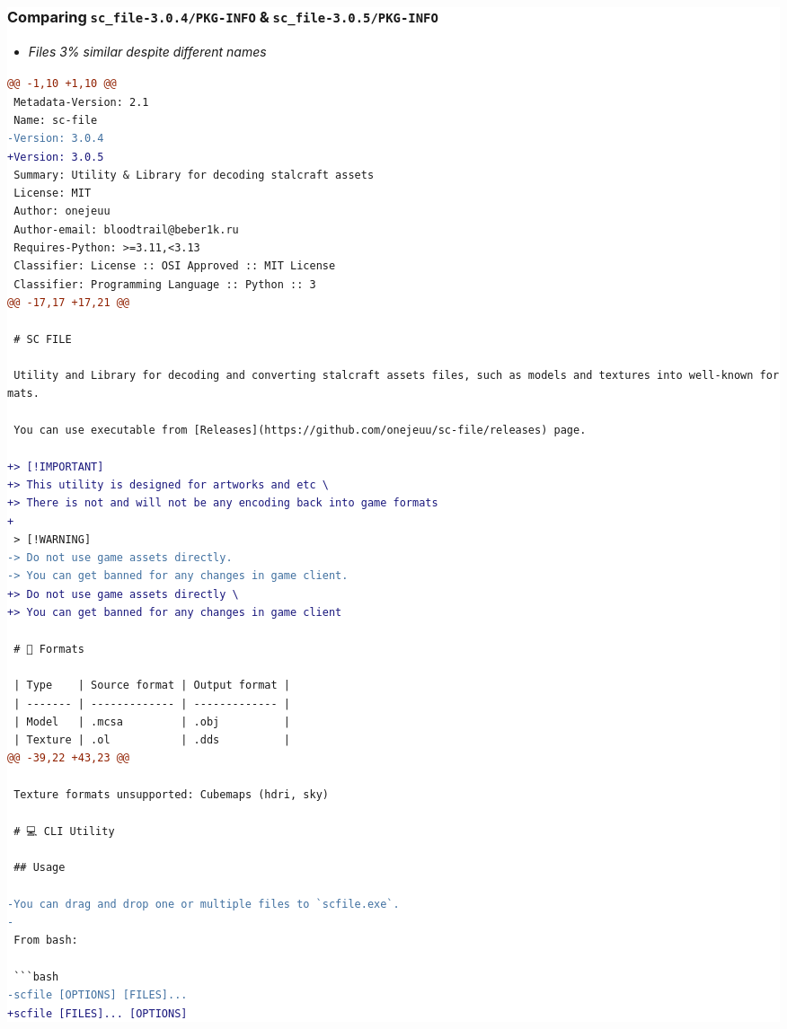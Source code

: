### Comparing `sc_file-3.0.4/PKG-INFO` & `sc_file-3.0.5/PKG-INFO`

 * *Files 3% similar despite different names*

```diff
@@ -1,10 +1,10 @@
 Metadata-Version: 2.1
 Name: sc-file
-Version: 3.0.4
+Version: 3.0.5
 Summary: Utility & Library for decoding stalcraft assets
 License: MIT
 Author: onejeuu
 Author-email: bloodtrail@beber1k.ru
 Requires-Python: >=3.11,<3.13
 Classifier: License :: OSI Approved :: MIT License
 Classifier: Programming Language :: Python :: 3
@@ -17,17 +17,21 @@
 
 # SC FILE
 
 Utility and Library for decoding and converting stalcraft assets files, such as models and textures into well-known formats.
 
 You can use executable from [Releases](https://github.com/onejeuu/sc-file/releases) page.
 
+> [!IMPORTANT]
+> This utility is designed for artworks and etc \
+> There is not and will not be any encoding back into game formats
+
 > [!WARNING]
-> Do not use game assets directly.
-> You can get banned for any changes in game client.
+> Do not use game assets directly \
+> You can get banned for any changes in game client
 
 # 📁 Formats
 
 | Type    | Source format | Output format |
 | ------- | ------------- | ------------- |
 | Model   | .mcsa         | .obj          |
 | Texture | .ol           | .dds          |
@@ -39,22 +43,23 @@
 
 Texture formats unsupported: Cubemaps (hdri, sky)
 
 # 💻 CLI Utility
 
 ## Usage
 
-You can drag and drop one or multiple files to `scfile.exe`.
-
 From bash:
 
 ```bash
-scfile [OPTIONS] [FILES]...
+scfile [FILES]... [OPTIONS]
 ```
 